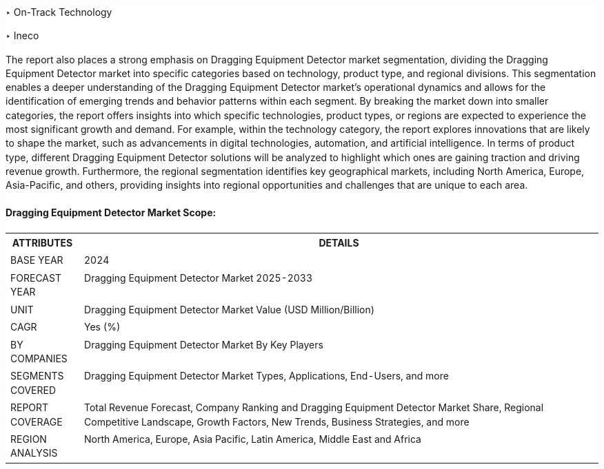 ‣ On-Track Technology

‣ Ineco

The report also places a strong emphasis on Dragging Equipment Detector market segmentation, dividing the Dragging Equipment Detector market into specific categories based on technology, product type, and regional divisions. This segmentation enables a deeper understanding of the Dragging Equipment Detector market’s operational dynamics and allows for the identification of emerging trends and behavior patterns within each segment. By breaking the market down into smaller categories, the report offers insights into which specific technologies, product types, or regions are expected to experience the most significant growth and demand. For example, within the technology category, the report explores innovations that are likely to shape the market, such as advancements in digital technologies, automation, and artificial intelligence. In terms of product type, different Dragging Equipment Detector solutions will be analyzed to highlight which ones are gaining traction and driving revenue growth. Furthermore, the regional segmentation identifies key geographical markets, including North America, Europe, Asia-Pacific, and others, providing insights into regional opportunities and challenges that are unique to each area.

<h4>Dragging Equipment Detector Market Scope:</h4>
<table>
<tr>
<th>ATTRIBUTES</th>
<th>DETAILS</th>
</tr>
<tr>
<td>BASE YEAR</td>
<td>2024</td>
</tr>
<tr>
<td>FORECAST YEAR</td>
<td>Dragging Equipment Detector Market 2025-2033</td>
</tr>
<tr>
<td>UNIT</td>
<td>Dragging Equipment Detector Market Value (USD Million/Billion)</td>
<tr>
<td>CAGR</td>
<td>Yes (%)</td>
</tr>
</tr>
<tr>
<td>BY COMPANIES</td>
<td>Dragging Equipment Detector Market By Key Players</td>
</tr>
<tr>
<td>SEGMENTS COVERED</td>
<td>Dragging Equipment Detector Market Types, Applications, End-Users, and more</td>
</tr>
<tr>
<td>REPORT COVERAGE</td>
<td>Total Revenue Forecast, Company Ranking and Dragging Equipment Detector Market Share, Regional Competitive Landscape, Growth Factors, New Trends, Business Strategies, and more</td>
</tr>
<tr>
<td>REGION ANALYSIS</td>
<td>North America, Europe, Asia Pacific, Latin America, Middle East and Africa</td>
</tr>
</table>
